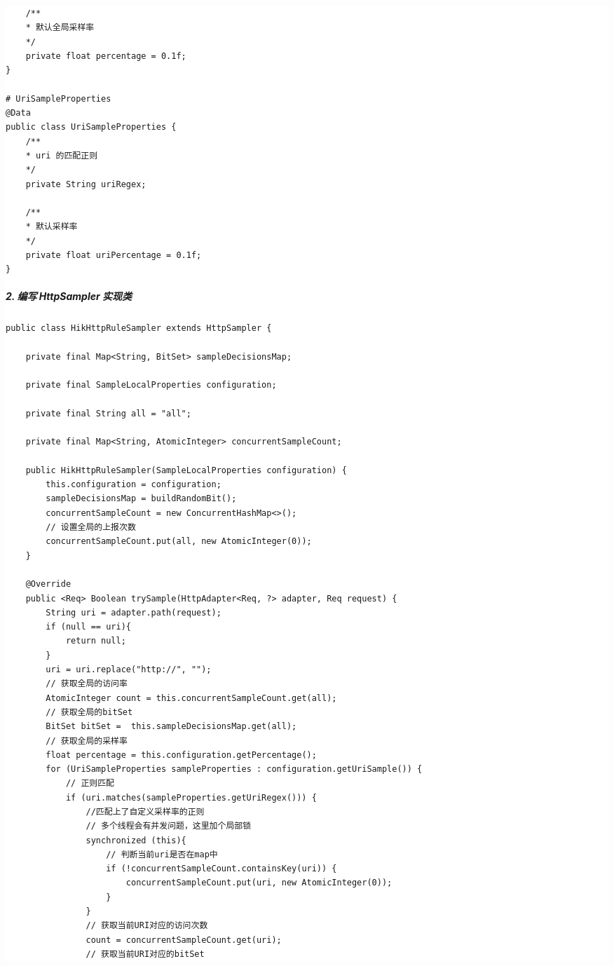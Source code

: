 		/**
     	* 默认全局采样率
     	*/
    	private float percentage = 0.1f;
	}

    # UriSampleProperties
    @Data
	public class UriSampleProperties {
    	/**
     	* uri 的匹配正则
     	*/
    	private String uriRegex;

    	/**
     	* 默认采样率
     	*/
    	private float uriPercentage = 0.1f;
	}
##### 2. 编写 HttpSampler 实现类
	public class HikHttpRuleSampler extends HttpSampler {

    	private final Map<String, BitSet> sampleDecisionsMap;

    	private final SampleLocalProperties configuration;

    	private final String all = "all";

    	private final Map<String, AtomicInteger> concurrentSampleCount;

    	public HikHttpRuleSampler(SampleLocalProperties configuration) {
        	this.configuration = configuration;
        	sampleDecisionsMap = buildRandomBit();
        	concurrentSampleCount = new ConcurrentHashMap<>();
        	// 设置全局的上报次数
        	concurrentSampleCount.put(all, new AtomicInteger(0));
    	}

    	@Override
    	public <Req> Boolean trySample(HttpAdapter<Req, ?> adapter, Req request) {
        	String uri = adapter.path(request);
        	if (null == uri){
            	return null;
        	}
        	uri = uri.replace("http://", "");
        	// 获取全局的访问率
        	AtomicInteger count = this.concurrentSampleCount.get(all);
        	// 获取全局的bitSet
        	BitSet bitSet =  this.sampleDecisionsMap.get(all);
        	// 获取全局的采样率
        	float percentage = this.configuration.getPercentage();
        	for (UriSampleProperties sampleProperties : configuration.getUriSample()) {
            	// 正则匹配
            	if (uri.matches(sampleProperties.getUriRegex())) {
                	//匹配上了自定义采样率的正则
                	// 多个线程会有并发问题，这里加个局部锁
                	synchronized (this){
                    	// 判断当前uri是否在map中
                    	if (!concurrentSampleCount.containsKey(uri)) {
                        	concurrentSampleCount.put(uri, new AtomicInteger(0));
                    	}
                	}
                	// 获取当前URI对应的访问次数
                	count = concurrentSampleCount.get(uri);
                	// 获取当前URI对应的bitSet